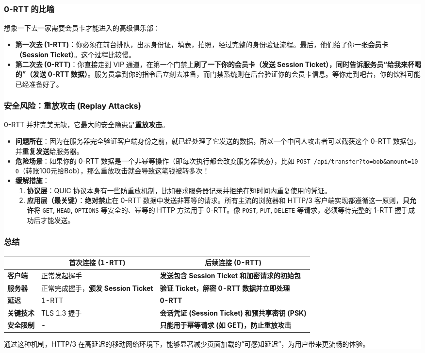 

### 0-RTT 的比喻

想象一下去一家需要会员卡才能进入的高级俱乐部：

- **第一次去 (1-RTT)**：你必须在前台排队，出示身份证，填表，拍照，经过完整的身份验证流程。最后，他们给了你一张**会员卡（Session Ticket）**。这个过程比较慢。
- **第二次去 (0-RTT)**：你直接走到 VIP 通道，在第一个门禁上**刷了一下你的会员卡（发送 Session Ticket），同时告诉服务员“给我来杯喝的”（发送 0-RTT 数据）**。服务员拿到你的指令后立刻去准备，而门禁系统则在后台验证你的会员卡信息。等你走到吧台，你的饮料可能已经准备好了。



### 安全风险：重放攻击 (Replay Attacks)

0-RTT 并非完美无缺，它最大的安全隐患是**重放攻击**。

- **问题所在**：因为在服务器完全验证客户端身份之前，就已经处理了它发送的数据，所以一个中间人攻击者可以截获这个 0-RTT 数据包，并**重复发送**给服务器。
- **危险场景**：如果你的 0-RTT 数据是一个非幂等操作（即每次执行都会改变服务器状态），比如 `POST /api/transfer?to=bob&amount=100`（转账100元给Bob），那么重放攻击就会导致这笔钱被转多次！
- **缓解措施**：
  1. **协议层**：QUIC 协议本身有一些防重放机制，比如要求服务器记录并拒绝在短时间内重复使用的凭证。
  2. **应用层（最关键）**：**绝对禁止**在 0-RTT 数据中发送非幂等的请求。所有主流的浏览器和 HTTP/3 客户端实现都遵循这一原则，**只允许**将 `GET`, `HEAD`, `OPTIONS` 等安全的、幂等的 HTTP 方法用于 0-RTT。像 `POST`, `PUT`, `DELETE` 等请求，必须等待完整的 1-RTT 握手成功后才能发送。



### 总结

|              | **首次连接 (1-RTT)**                  | **后续连接 (0-RTT)**                             |
| ------------ | ------------------------------------- | ------------------------------------------------ |
| **客户端**   | 正常发起握手                          | **发送包含 Session Ticket 和加密请求的初始包**   |
| **服务器**   | 正常完成握手，**颁发 Session Ticket** | **验证 Ticket，解密 0-RTT 数据并立即处理**       |
| **延迟**     | 1-RTT                                 | **0-RTT**                                        |
| **关键技术** | TLS 1.3 握手                          | **会话凭证 (Session Ticket) 和预共享密钥 (PSK)** |
| **安全限制** | -                                     | **只能用于幂等请求 (如 GET)，防止重放攻击**      |

通过这种机制，HTTP/3 在高延迟的移动网络环境下，能够显著减少页面加载的“可感知延迟”，为用户带来更流畅的体验。